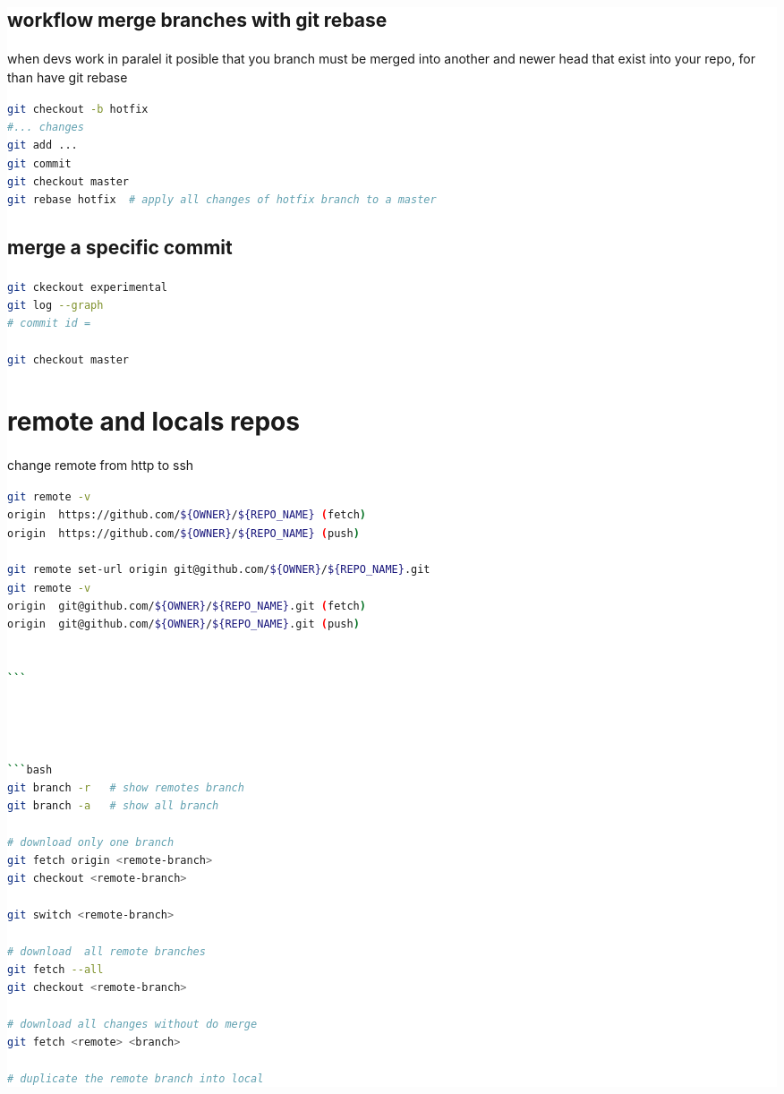 
## workflow merge branches with git rebase

when devs work in paralel it posible that you branch must be merged into another and newer head that exist into your repo, for than have git rebase

```bash
git checkout -b hotfix
#... changes
git add ...
git commit
git checkout master
git rebase hotfix  # apply all changes of hotfix branch to a master
```


## merge a specific commit

```bash
git ckeckout experimental
git log --graph
# commit id =

git checkout master

```


# remote and locals repos

change remote from http to ssh

````bash
git remote -v
origin  https://github.com/${OWNER}/${REPO_NAME} (fetch)
origin  https://github.com/${OWNER}/${REPO_NAME} (push)

git remote set-url origin git@github.com/${OWNER}/${REPO_NAME}.git
git remote -v
origin  git@github.com/${OWNER}/${REPO_NAME}.git (fetch)
origin  git@github.com/${OWNER}/${REPO_NAME}.git (push)


```




```bash
git branch -r   # show remotes branch
git branch -a   # show all branch

# download only one branch
git fetch origin <remote-branch>
git checkout <remote-branch>

git switch <remote-branch>

# download  all remote branches
git fetch --all
git checkout <remote-branch>

# download all changes without do merge
git fetch <remote> <branch>

# duplicate the remote branch into local
````
